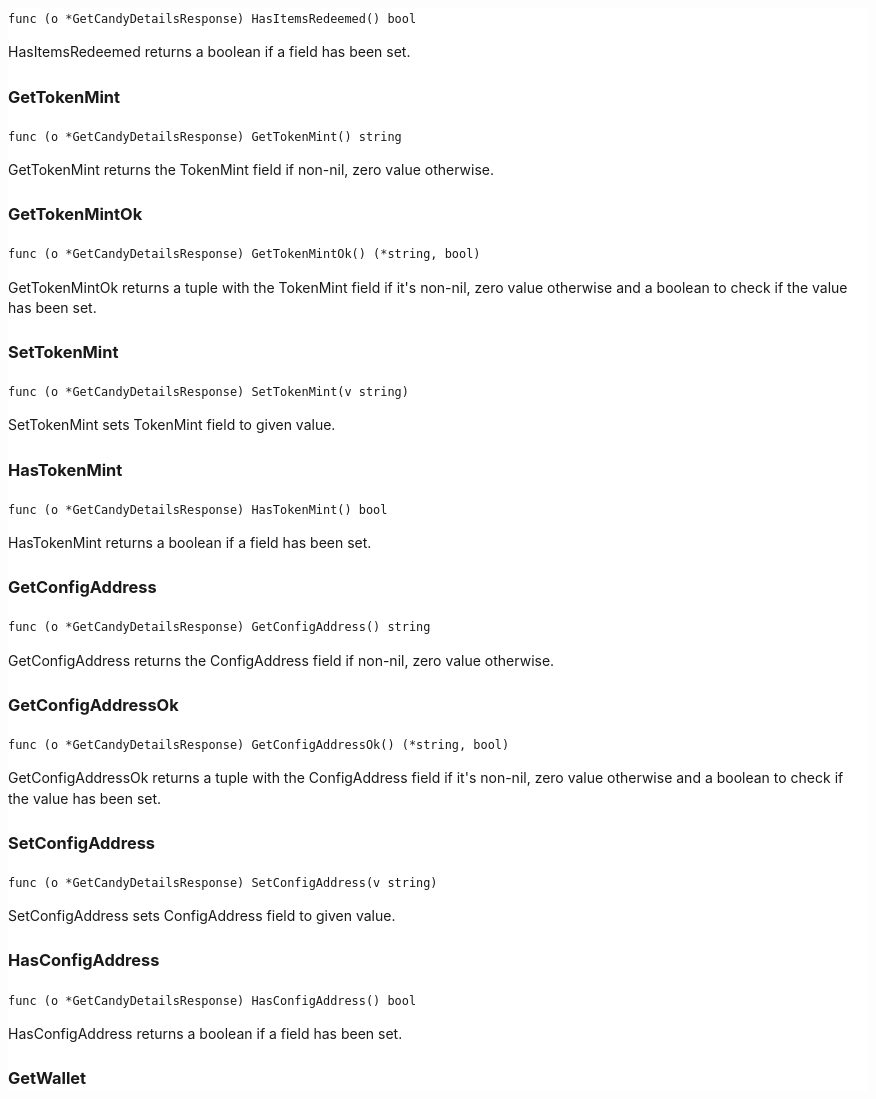 `func (o *GetCandyDetailsResponse) HasItemsRedeemed() bool`

HasItemsRedeemed returns a boolean if a field has been set.

### GetTokenMint

`func (o *GetCandyDetailsResponse) GetTokenMint() string`

GetTokenMint returns the TokenMint field if non-nil, zero value otherwise.

### GetTokenMintOk

`func (o *GetCandyDetailsResponse) GetTokenMintOk() (*string, bool)`

GetTokenMintOk returns a tuple with the TokenMint field if it's non-nil, zero value otherwise
and a boolean to check if the value has been set.

### SetTokenMint

`func (o *GetCandyDetailsResponse) SetTokenMint(v string)`

SetTokenMint sets TokenMint field to given value.

### HasTokenMint

`func (o *GetCandyDetailsResponse) HasTokenMint() bool`

HasTokenMint returns a boolean if a field has been set.

### GetConfigAddress

`func (o *GetCandyDetailsResponse) GetConfigAddress() string`

GetConfigAddress returns the ConfigAddress field if non-nil, zero value otherwise.

### GetConfigAddressOk

`func (o *GetCandyDetailsResponse) GetConfigAddressOk() (*string, bool)`

GetConfigAddressOk returns a tuple with the ConfigAddress field if it's non-nil, zero value otherwise
and a boolean to check if the value has been set.

### SetConfigAddress

`func (o *GetCandyDetailsResponse) SetConfigAddress(v string)`

SetConfigAddress sets ConfigAddress field to given value.

### HasConfigAddress

`func (o *GetCandyDetailsResponse) HasConfigAddress() bool`

HasConfigAddress returns a boolean if a field has been set.

### GetWallet
